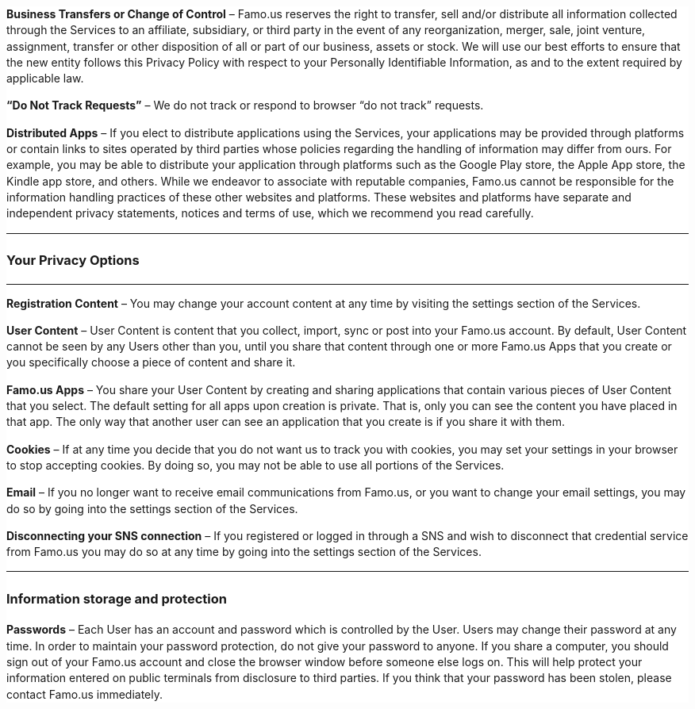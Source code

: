 <p><strong>Business Transfers or Change of Control</strong> &ndash; Famo.us reserves the right to transfer, sell and/or distribute all information collected through the Services to an affiliate, subsidiary, or third party in the event of any reorganization, merger, sale, joint venture, assignment, transfer or other disposition of all or part of our business, assets or stock. We will use our best efforts to ensure that the new entity follows this Privacy Policy with respect to your Personally Identifiable Information, as and to the extent required by applicable law.</p>

<p><strong>“Do Not Track Requests”</strong> &ndash; We do not track or respond to browser “do not track” requests.</p>

<p><strong>Distributed Apps</strong> &ndash; If you elect to distribute applications using the Services, your applications may be provided through platforms or contain links to sites operated by third parties whose policies regarding the handling of information may differ from ours. For example, you may be able to distribute your application through platforms such as the Google Play store, the Apple App store, the Kindle app store, and others. While we endeavor to associate with reputable companies, Famo.us cannot be responsible for the information handling practices of these other websites and platforms. These websites and platforms have separate and independent privacy statements, notices and terms of use, which we recommend you read carefully.</p>

<hr>

<h3>Your Privacy Options</h3>

<hr>

<p><strong>Registration Content</strong> &ndash; You may change your account content at any time by visiting the settings section of the Services.</p>

<p><strong>User Content</strong> &ndash; User Content is content that you collect, import, sync or post into your Famo.us account. By default, User Content cannot be seen by any Users other than you, until you share that content through one or more Famo.us Apps that you create or you specifically choose a piece of content and share it.</p>

<p><strong>Famo.us Apps</strong> &ndash; You share your User Content by creating and sharing applications that contain various pieces of User Content that you select. The default setting for all apps upon creation is private. That is, only you can see the content you have placed in that app. The only way that another user can see an application that you create is if you share it with them.</p>

<p><strong>Cookies</strong> &ndash; If at any time you decide that you do not want us to track you with cookies, you may set your settings in your browser to stop accepting cookies. By doing so, you may not be able to use all portions of the Services.</p>

<p><strong>Email</strong> &ndash; If you no longer want to receive email communications from Famo.us, or you want to change your email settings, you may do so by going into the settings section of the Services.</p>

<p><strong>Disconnecting your SNS connection</strong> &ndash; If you registered or logged in through a SNS and wish to disconnect that credential service from Famo.us you may do so at any time by going into the settings section of the Services.</p>

<hr>

<h3>Information storage and protection</h3>

<p><strong>Passwords</strong> &ndash; Each User has an account and password which is controlled by the User. Users may change their password at any time. In order to maintain your password protection, do not give your password to anyone. If you share a computer, you should sign out of your Famo.us account and close the browser window before someone else logs on. This will help protect your information entered on public terminals from disclosure to third parties. If you think that your password has been stolen, please contact Famo.us immediately.</p>
